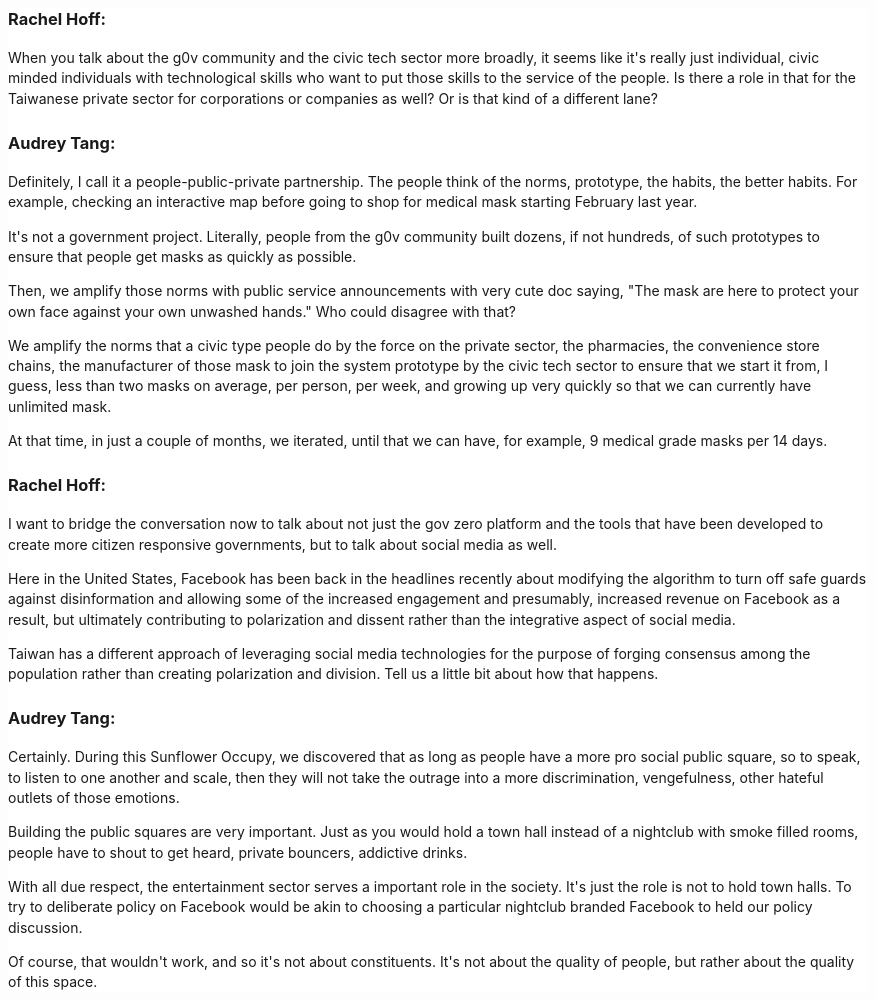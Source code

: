 ### Rachel Hoff:
When you talk about the g0v community and the civic tech sector more broadly, it seems like it's really just individual, civic minded individuals with technological skills who want to put those skills to the service of the people. Is there a role in that for the Taiwanese private sector for corporations or companies as well? Or is that kind of a different lane?

### Audrey Tang:
Definitely, I call it a people-public-private partnership. The people think of the norms, prototype, the habits, the better habits. For example, checking an interactive map before going to shop for medical mask starting February last year.

It's not a government project. Literally, people from the g0v community built dozens, if not hundreds, of such prototypes to ensure that people get masks as quickly as possible.

Then, we amplify those norms with public service announcements with very cute doc saying, "The mask are here to protect your own face against your own unwashed hands." Who could disagree with that?

We amplify the norms that a civic type people do by the force on the private sector, the pharmacies, the convenience store chains, the manufacturer of those mask to join the system prototype by the civic tech sector to ensure that we start it from, I guess, less than two masks on average, per person, per week, and growing up very quickly so that we can currently have unlimited mask.

At that time, in just a couple of months, we iterated, until that we can have, for example, 9 medical grade masks per 14 days.

### Rachel Hoff:
I want to bridge the conversation now to talk about not just the gov zero platform and the tools that have been developed to create more citizen responsive governments, but to talk about social media as well.

Here in the United States, Facebook has been back in the headlines recently about modifying the algorithm to turn off safe guards against disinformation and allowing some of the increased engagement and presumably, increased revenue on Facebook as a result, but ultimately contributing to polarization and dissent rather than the integrative aspect of social media.

Taiwan has a different approach of leveraging social media technologies for the purpose of forging consensus among the population rather than creating polarization and division. Tell us a little bit about how that happens.

### Audrey Tang:
Certainly. During this Sunflower Occupy, we discovered that as long as people have a more pro social public square, so to speak, to listen to one another and scale, then they will not take the outrage into a more discrimination, vengefulness, other hateful outlets of those emotions.

Building the public squares are very important. Just as you would hold a town hall instead of a nightclub with smoke filled rooms, people have to shout to get heard, private bouncers, addictive drinks.

With all due respect, the entertainment sector serves a important role in the society. It's just the role is not to hold town halls. To try to deliberate policy on Facebook would be akin to choosing a particular nightclub branded Facebook to held our policy discussion.

Of course, that wouldn't work, and so it's not about constituents. It's not about the quality of people, but rather about the quality of this space.
